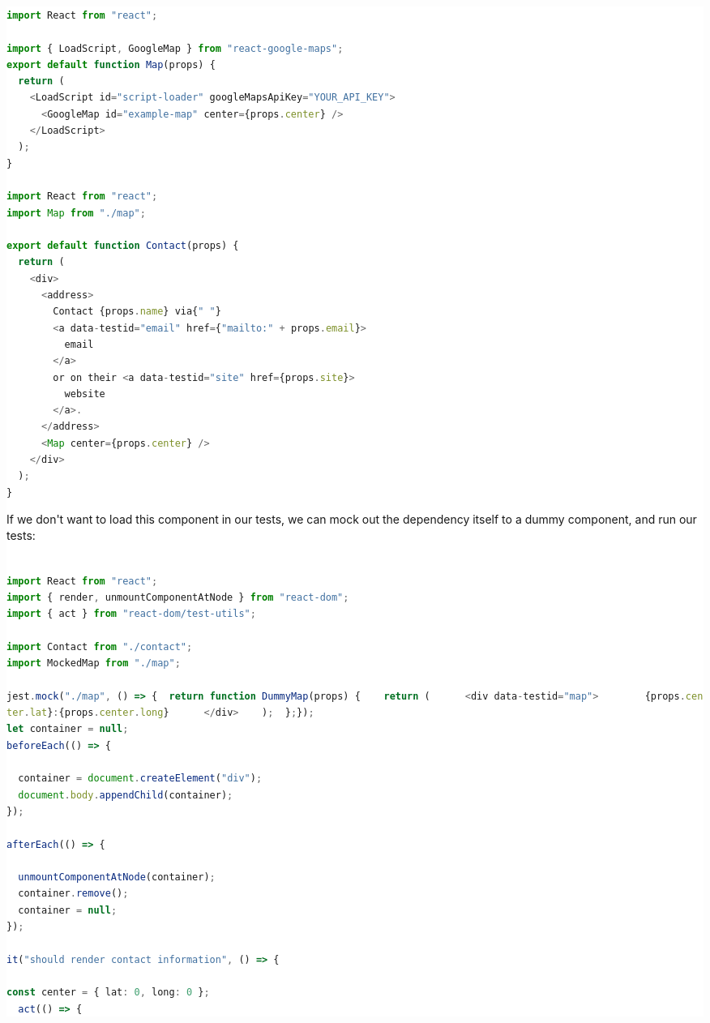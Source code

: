 ```typescript
import React from "react";

import { LoadScript, GoogleMap } from "react-google-maps";
export default function Map(props) {
  return (
    <LoadScript id="script-loader" googleMapsApiKey="YOUR_API_KEY">
      <GoogleMap id="example-map" center={props.center} />
    </LoadScript>
  );
}

import React from "react";
import Map from "./map";

export default function Contact(props) {
  return (
    <div>
      <address>
        Contact {props.name} via{" "}
        <a data-testid="email" href={"mailto:" + props.email}>
          email
        </a>
        or on their <a data-testid="site" href={props.site}>
          website
        </a>.
      </address>
      <Map center={props.center} />
    </div>
  );
}
```

If we don't want to load this component in our tests, we can mock out the dependency itself to a dummy component, and run our tests:

```typescript

import React from "react";
import { render, unmountComponentAtNode } from "react-dom";
import { act } from "react-dom/test-utils";

import Contact from "./contact";
import MockedMap from "./map";

jest.mock("./map", () => {  return function DummyMap(props) {    return (      <div data-testid="map">        {props.center.lat}:{props.center.long}      </div>    );  };});
let container = null;
beforeEach(() => {

  container = document.createElement("div");
  document.body.appendChild(container);
});

afterEach(() => {

  unmountComponentAtNode(container);
  container.remove();
  container = null;
});

it("should render contact information", () => {

const center = { lat: 0, long: 0 };
  act(() => {
```